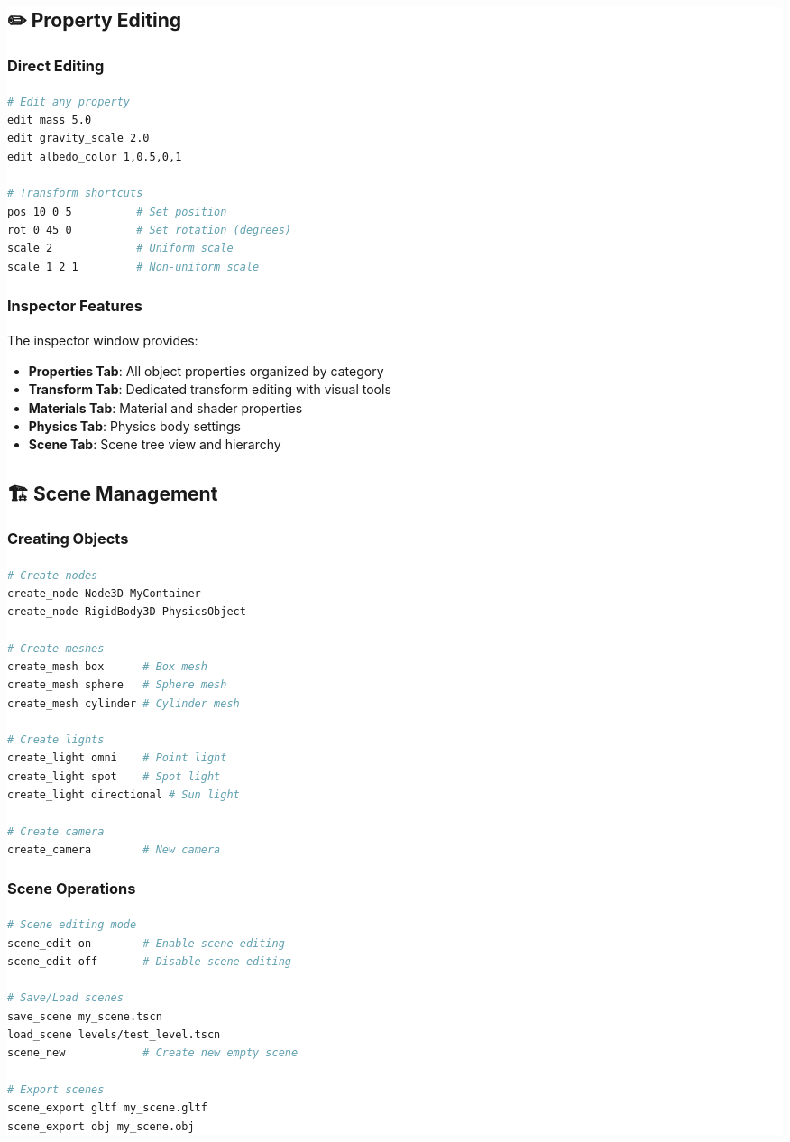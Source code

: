 ## ✏️ Property Editing

### Direct Editing
```bash
# Edit any property
edit mass 5.0
edit gravity_scale 2.0
edit albedo_color 1,0.5,0,1

# Transform shortcuts
pos 10 0 5          # Set position
rot 0 45 0          # Set rotation (degrees)
scale 2             # Uniform scale
scale 1 2 1         # Non-uniform scale
```

### Inspector Features

The inspector window provides:
- **Properties Tab**: All object properties organized by category
- **Transform Tab**: Dedicated transform editing with visual tools
- **Materials Tab**: Material and shader properties
- **Physics Tab**: Physics body settings
- **Scene Tab**: Scene tree view and hierarchy

## 🏗️ Scene Management

### Creating Objects
```bash
# Create nodes
create_node Node3D MyContainer
create_node RigidBody3D PhysicsObject

# Create meshes
create_mesh box      # Box mesh
create_mesh sphere   # Sphere mesh
create_mesh cylinder # Cylinder mesh

# Create lights
create_light omni    # Point light
create_light spot    # Spot light
create_light directional # Sun light

# Create camera
create_camera        # New camera
```

### Scene Operations
```bash
# Scene editing mode
scene_edit on        # Enable scene editing
scene_edit off       # Disable scene editing

# Save/Load scenes
save_scene my_scene.tscn
load_scene levels/test_level.tscn
scene_new            # Create new empty scene

# Export scenes
scene_export gltf my_scene.gltf
scene_export obj my_scene.obj
```
